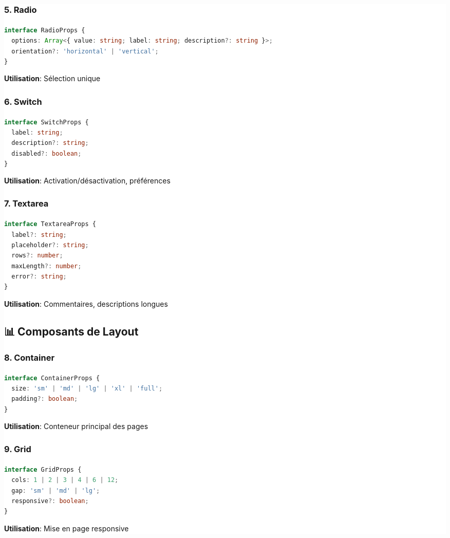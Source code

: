 ### 5. Radio
```typescript
interface RadioProps {
  options: Array<{ value: string; label: string; description?: string }>;
  orientation?: 'horizontal' | 'vertical';
}
```
**Utilisation**: Sélection unique

### 6. Switch
```typescript
interface SwitchProps {
  label: string;
  description?: string;
  disabled?: boolean;
}
```
**Utilisation**: Activation/désactivation, préférences

### 7. Textarea
```typescript
interface TextareaProps {
  label?: string;
  placeholder?: string;
  rows?: number;
  maxLength?: number;
  error?: string;
}
```
**Utilisation**: Commentaires, descriptions longues

## 📊 Composants de Layout

### 8. Container
```typescript
interface ContainerProps {
  size: 'sm' | 'md' | 'lg' | 'xl' | 'full';
  padding?: boolean;
}
```
**Utilisation**: Conteneur principal des pages

### 9. Grid
```typescript
interface GridProps {
  cols: 1 | 2 | 3 | 4 | 6 | 12;
  gap: 'sm' | 'md' | 'lg';
  responsive?: boolean;
}
```
**Utilisation**: Mise en page responsive

